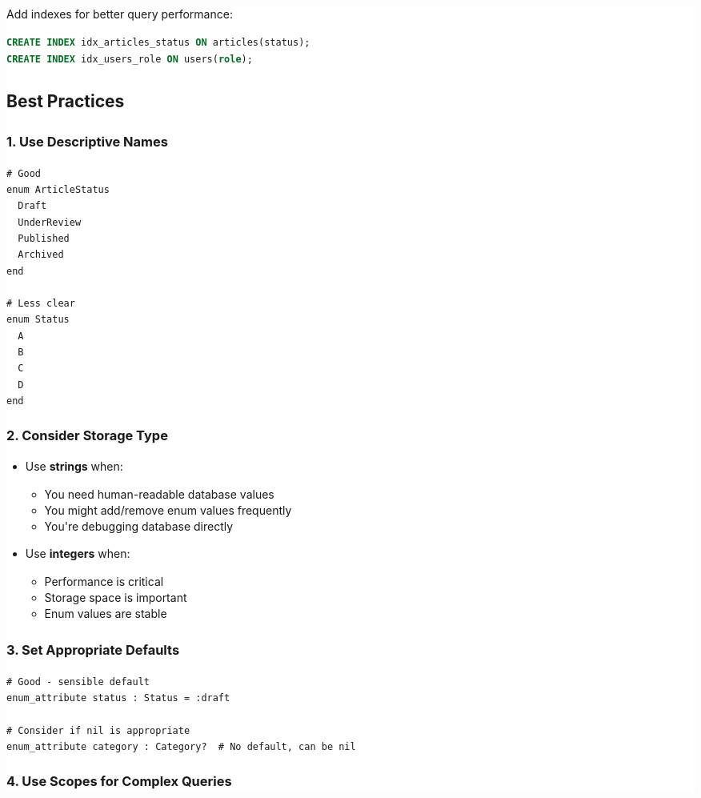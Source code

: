 Add indexes for better query performance:

```sql
CREATE INDEX idx_articles_status ON articles(status);
CREATE INDEX idx_users_role ON users(role);
```

## Best Practices

### 1. Use Descriptive Names

```crystal
# Good
enum ArticleStatus
  Draft
  UnderReview
  Published
  Archived
end

# Less clear
enum Status
  A
  B
  C
  D
end
```

### 2. Consider Storage Type

- Use **strings** when:
  - You need human-readable database values
  - You might add/remove enum values frequently
  - You're debugging database directly

- Use **integers** when:
  - Performance is critical
  - Storage space is important
  - Enum values are stable

### 3. Set Appropriate Defaults

```crystal
# Good - sensible default
enum_attribute status : Status = :draft

# Consider if nil is appropriate
enum_attribute category : Category?  # No default, can be nil
```

### 4. Use Scopes for Complex Queries

